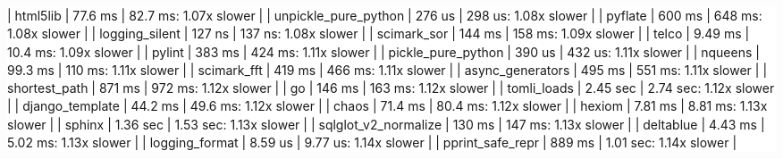| html5lib                   | 77.6 ms                                                                                                           | 82.7 ms: 1.07x slower                                                                                                   |
| unpickle_pure_python       | 276 us                                                                                                            | 298 us: 1.08x slower                                                                                                    |
| pyflate                    | 600 ms                                                                                                            | 648 ms: 1.08x slower                                                                                                    |
| logging_silent             | 127 ns                                                                                                            | 137 ns: 1.08x slower                                                                                                    |
| scimark_sor                | 144 ms                                                                                                            | 158 ms: 1.09x slower                                                                                                    |
| telco                      | 9.49 ms                                                                                                           | 10.4 ms: 1.09x slower                                                                                                   |
| pylint                     | 383 ms                                                                                                            | 424 ms: 1.11x slower                                                                                                    |
| pickle_pure_python         | 390 us                                                                                                            | 432 us: 1.11x slower                                                                                                    |
| nqueens                    | 99.3 ms                                                                                                           | 110 ms: 1.11x slower                                                                                                    |
| scimark_fft                | 419 ms                                                                                                            | 466 ms: 1.11x slower                                                                                                    |
| async_generators           | 495 ms                                                                                                            | 551 ms: 1.11x slower                                                                                                    |
| shortest_path              | 871 ms                                                                                                            | 972 ms: 1.12x slower                                                                                                    |
| go                         | 146 ms                                                                                                            | 163 ms: 1.12x slower                                                                                                    |
| tomli_loads                | 2.45 sec                                                                                                          | 2.74 sec: 1.12x slower                                                                                                  |
| django_template            | 44.2 ms                                                                                                           | 49.6 ms: 1.12x slower                                                                                                   |
| chaos                      | 71.4 ms                                                                                                           | 80.4 ms: 1.12x slower                                                                                                   |
| hexiom                     | 7.81 ms                                                                                                           | 8.81 ms: 1.13x slower                                                                                                   |
| sphinx                     | 1.36 sec                                                                                                          | 1.53 sec: 1.13x slower                                                                                                  |
| sqlglot_v2_normalize       | 130 ms                                                                                                            | 147 ms: 1.13x slower                                                                                                    |
| deltablue                  | 4.43 ms                                                                                                           | 5.02 ms: 1.13x slower                                                                                                   |
| logging_format             | 8.59 us                                                                                                           | 9.77 us: 1.14x slower                                                                                                   |
| pprint_safe_repr           | 889 ms                                                                                                            | 1.01 sec: 1.14x slower                                                                                                  |